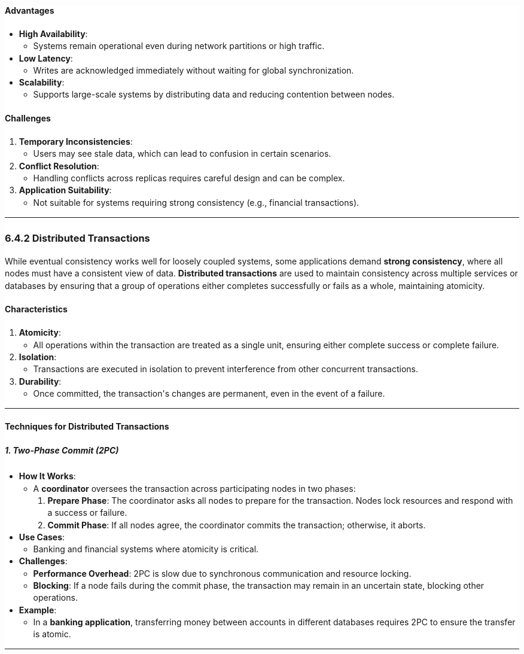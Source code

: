 #### **Advantages**
- **High Availability**:
  - Systems remain operational even during network partitions or high traffic.
- **Low Latency**:
  - Writes are acknowledged immediately without waiting for global synchronization.
- **Scalability**:
  - Supports large-scale systems by distributing data and reducing contention between nodes.

#### **Challenges**
1. **Temporary Inconsistencies**:
   - Users may see stale data, which can lead to confusion in certain scenarios.
2. **Conflict Resolution**:
   - Handling conflicts across replicas requires careful design and can be complex.
3. **Application Suitability**:
   - Not suitable for systems requiring strong consistency (e.g., financial transactions).

---

### **6.4.2 Distributed Transactions**

While eventual consistency works well for loosely coupled systems, some applications demand **strong consistency**, where all nodes must have a consistent view of data. **Distributed transactions** are used to maintain consistency across multiple services or databases by ensuring that a group of operations either completes successfully or fails as a whole, maintaining atomicity.

#### **Characteristics**
1. **Atomicity**:
   - All operations within the transaction are treated as a single unit, ensuring either complete success or complete failure.
2. **Isolation**:
   - Transactions are executed in isolation to prevent interference from other concurrent transactions.
3. **Durability**:
   - Once committed, the transaction's changes are permanent, even in the event of a failure.

---

#### **Techniques for Distributed Transactions**

##### **1. Two-Phase Commit (2PC)**
- **How It Works**:
  - A **coordinator** oversees the transaction across participating nodes in two phases:
    1. **Prepare Phase**: The coordinator asks all nodes to prepare for the transaction. Nodes lock resources and respond with a success or failure.
    2. **Commit Phase**: If all nodes agree, the coordinator commits the transaction; otherwise, it aborts.
- **Use Cases**:
  - Banking and financial systems where atomicity is critical.
- **Challenges**:
  - **Performance Overhead**: 2PC is slow due to synchronous communication and resource locking.
  - **Blocking**: If a node fails during the commit phase, the transaction may remain in an uncertain state, blocking other operations.
- **Example**:
  - In a **banking application**, transferring money between accounts in different databases requires 2PC to ensure the transfer is atomic.

---